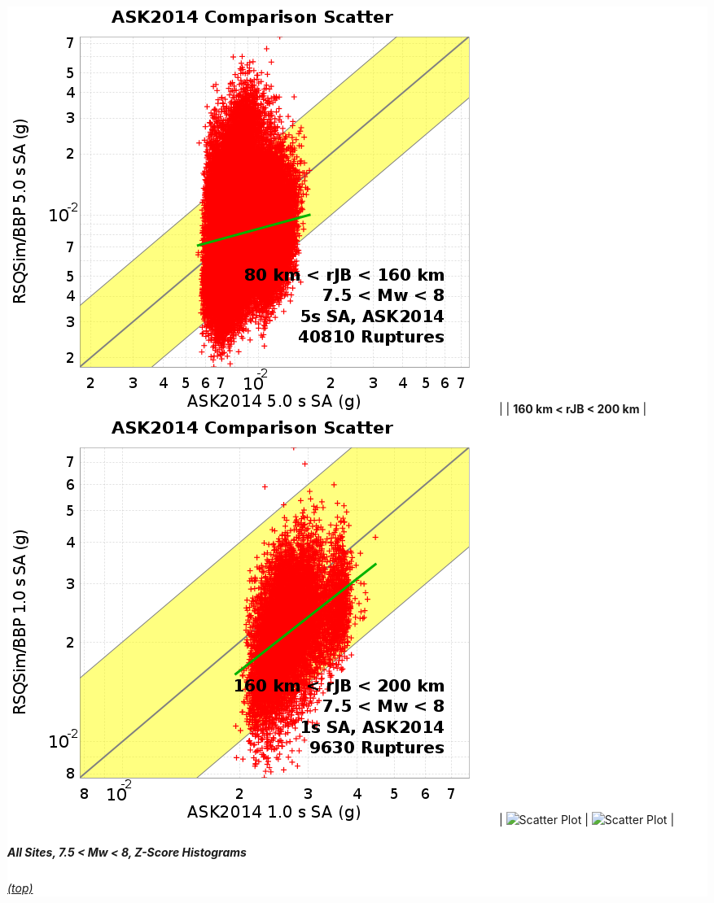 ![Scatter Plot](resources/All_Sites_mag_7.5_8_dist_80_160_5s_ASK2014_scatter.png) |
| **160 km < rJB < 200 km** | ![Scatter Plot](resources/All_Sites_mag_7.5_8_dist_160_200_1s_ASK2014_scatter.png) | ![Scatter Plot](resources/All_Sites_mag_7.5_8_dist_160_200_2s_ASK2014_scatter.png) | ![Scatter Plot](resources/All_Sites_mag_7.5_8_dist_160_200_5s_ASK2014_scatter.png) |
##### All Sites, 7.5 < Mw < 8, Z-Score Histograms
*[(top)](#table-of-contents)*
